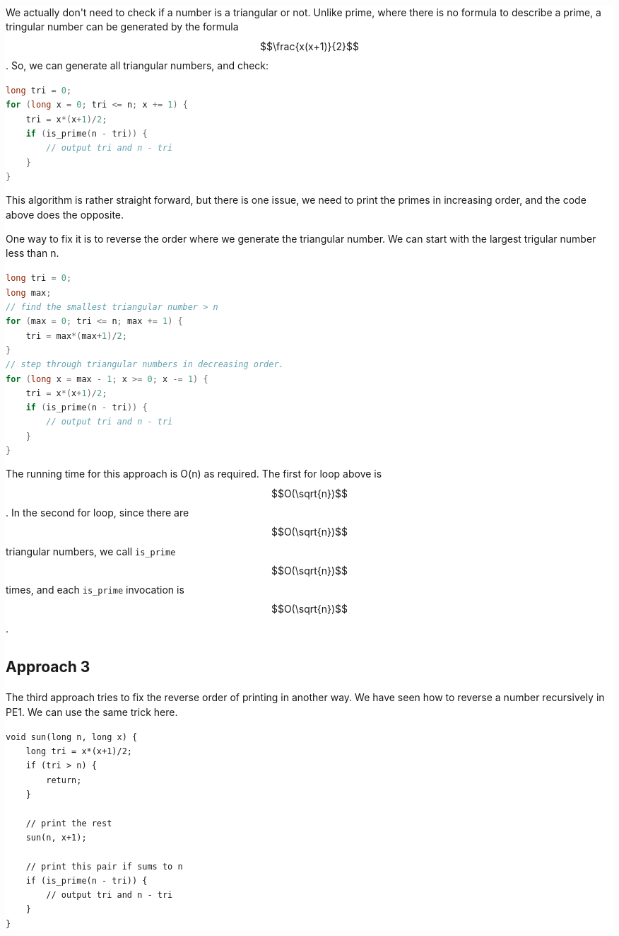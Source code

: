 We actually don't need to check if a number is a triangular or not.  Unlike prime, where there is no formula to describe a prime, a tringular number can be generated by the formula $$\frac{x(x+1)}{2}$$.  So, we can generate all triangular numbers, and check:

```C
long tri = 0;
for (long x = 0; tri <= n; x += 1) {
	tri = x*(x+1)/2;
	if (is_prime(n - tri)) {
		// output tri and n - tri
	}
}
```

This algorithm is rather straight forward, but there is one issue, we need to print the primes in increasing order, and the code above does the opposite.

One way to fix it is to reverse the order where we generate the triangular number.
We can start with the largest trigular number less than n.

```C
long tri = 0;
long max;
// find the smallest triangular number > n
for (max = 0; tri <= n; max += 1) {
	tri = max*(max+1)/2;
}
// step through triangular numbers in decreasing order.
for (long x = max - 1; x >= 0; x -= 1) {
	tri = x*(x+1)/2;
	if (is_prime(n - tri)) {
		// output tri and n - tri
	}
}
```

The running time for this approach is O(n) as required.  The first for loop above is $$O(\sqrt{n})$$.  In the second for loop, since there are $$O(\sqrt{n})$$ triangular numbers, we call `is_prime` $$O(\sqrt{n})$$ times, and each `is_prime` invocation is $$O(\sqrt{n})$$.

## Approach 3

The third approach tries to fix the reverse order of printing in another way.  We have seen how to reverse a number recursively in PE1.  We can use the same trick here.

```
void sun(long n, long x) {
	long tri = x*(x+1)/2;
	if (tri > n) {
		return;
	}

	// print the rest
	sun(n, x+1);

	// print this pair if sums to n
	if (is_prime(n - tri)) {
		// output tri and n - tri
	}
}
```
